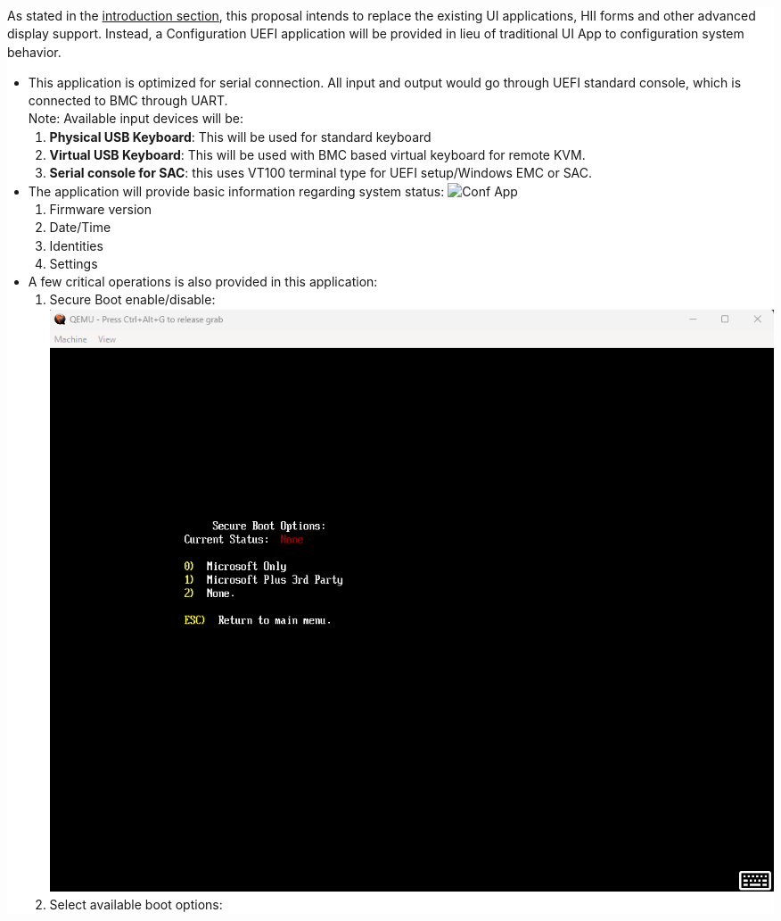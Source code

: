 As stated in the [introduction section](#introduction), this proposal intends to replace the existing UI applications,
HII forms and other advanced display support. Instead, a Configuration UEFI application will be provided in lieu of traditional
UI App to configuration system behavior.

- This application is optimized for serial connection. All input and output would go through UEFI standard console, which
is connected to BMC through UART.  
Note: Available input devices will be:
  1. **Physical USB Keyboard**: This will be used for standard keyboard
  1. **Virtual USB Keyboard**: This will be used with BMC based virtual keyboard for remote KVM.
  1. **Serial console for SAC**: this uses VT100 terminal type for UEFI setup/Windows EMC or SAC.
- The application will provide basic information regarding system status:
![Conf App](Images/app_view_info.png)
  1. Firmware version
  1. Date/Time
  1. Identities
  1. Settings
- A few critical operations is also provided in this application:
  1. Secure Boot enable/disable:
  ![Conf App](Images/app_view_secure.png)
  1. Select available boot options: